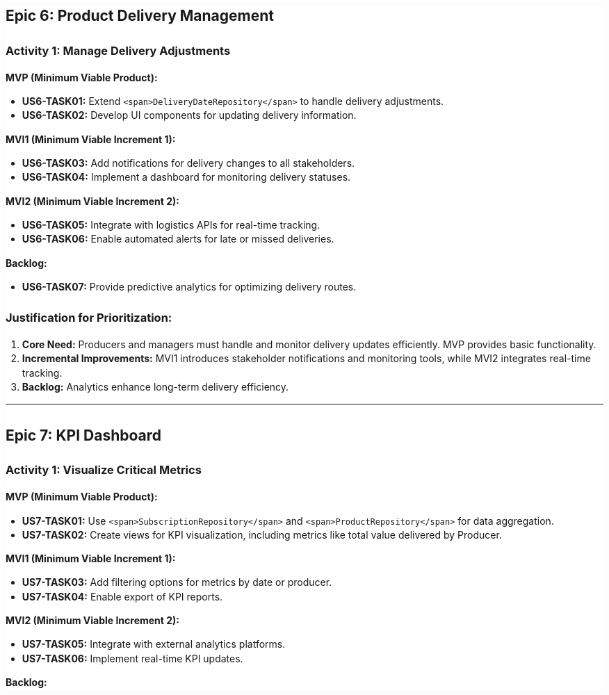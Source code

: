 ## **Epic 6: Product Delivery Management**

### **Activity 1: Manage Delivery Adjustments**

**MVP (Minimum Viable Product):**

* **US6-TASK01:** Extend `<span>DeliveryDateRepository</span>` to handle delivery adjustments.
* **US6-TASK02:** Develop UI components for updating delivery information.

**MVI1 (Minimum Viable Increment 1):**

* **US6-TASK03:** Add notifications for delivery changes to all stakeholders.
* **US6-TASK04:** Implement a dashboard for monitoring delivery statuses.

**MVI2 (Minimum Viable Increment 2):**

* **US6-TASK05:** Integrate with logistics APIs for real-time tracking.
* **US6-TASK06:** Enable automated alerts for late or missed deliveries.

**Backlog:**

* **US6-TASK07:** Provide predictive analytics for optimizing delivery routes.

### **Justification for Prioritization:**

1. **Core Need:** Producers and managers must handle and monitor delivery updates efficiently. MVP provides basic functionality.
2. **Incremental Improvements:** MVI1 introduces stakeholder notifications and monitoring tools, while MVI2 integrates real-time tracking.
3. **Backlog:** Analytics enhance long-term delivery efficiency.

---

## **Epic 7: KPI Dashboard**

### **Activity 1: Visualize Critical Metrics**

**MVP (Minimum Viable Product):**

* **US7-TASK01:** Use `<span>SubscriptionRepository</span>` and `<span>ProductRepository</span>` for data aggregation.
* **US7-TASK02:** Create views for KPI visualization, including metrics like total value delivered by Producer.

**MVI1 (Minimum Viable Increment 1):**

* **US7-TASK03:** Add filtering options for metrics by date or producer.
* **US7-TASK04:** Enable export of KPI reports.

**MVI2 (Minimum Viable Increment 2):**

* **US7-TASK05:** Integrate with external analytics platforms.
* **US7-TASK06:** Implement real-time KPI updates.

**Backlog:**
